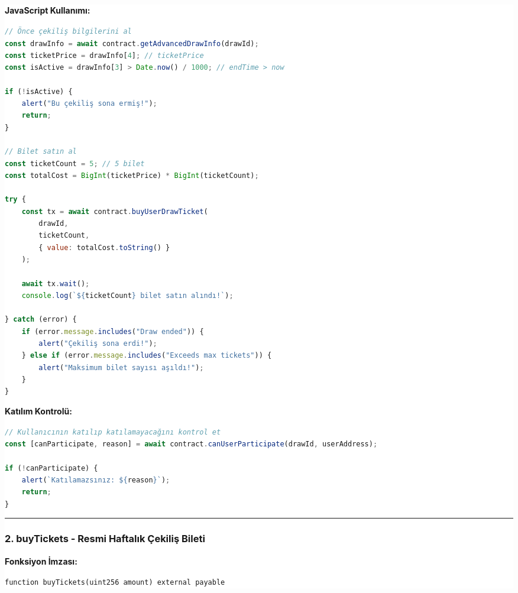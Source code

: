 **JavaScript Kullanımı:**
```javascript
// Önce çekiliş bilgilerini al
const drawInfo = await contract.getAdvancedDrawInfo(drawId);
const ticketPrice = drawInfo[4]; // ticketPrice
const isActive = drawInfo[3] > Date.now() / 1000; // endTime > now

if (!isActive) {
    alert("Bu çekiliş sona ermiş!");
    return;
}

// Bilet satın al
const ticketCount = 5; // 5 bilet
const totalCost = BigInt(ticketPrice) * BigInt(ticketCount);

try {
    const tx = await contract.buyUserDrawTicket(
        drawId,
        ticketCount,
        { value: totalCost.toString() }
    );
    
    await tx.wait();
    console.log(`${ticketCount} bilet satın alındı!`);
    
} catch (error) {
    if (error.message.includes("Draw ended")) {
        alert("Çekiliş sona erdi!");
    } else if (error.message.includes("Exceeds max tickets")) {
        alert("Maksimum bilet sayısı aşıldı!");
    }
}
```

**Katılım Kontrolü:**
```javascript
// Kullanıcının katılıp katılamayacağını kontrol et
const [canParticipate, reason] = await contract.canUserParticipate(drawId, userAddress);

if (!canParticipate) {
    alert(`Katılamazsınız: ${reason}`);
    return;
}
```

---

### 2. buyTickets - Resmi Haftalık Çekiliş Bileti

**Fonksiyon İmzası:**
```solidity
function buyTickets(uint256 amount) external payable
```
